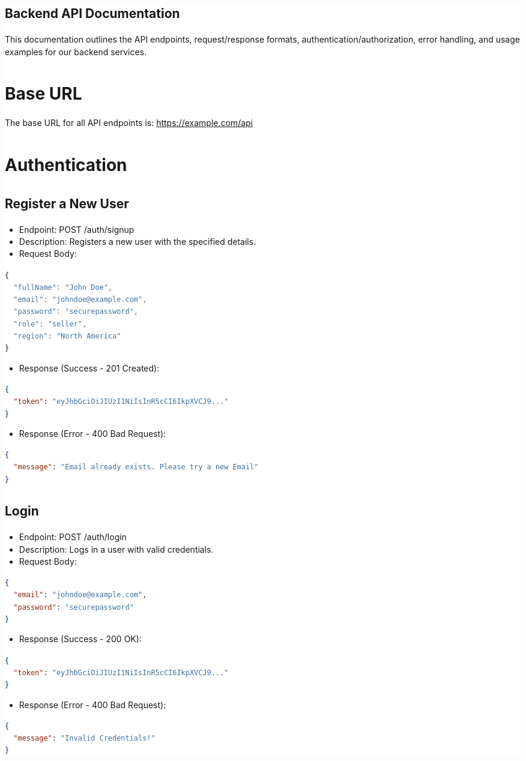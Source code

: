 ## Backend API Documentation 
This documentation outlines the API endpoints, request/response formats, authentication/authorization, error handling, and usage examples for our backend services.

# Base URL
The base URL for all API endpoints is:
https://example.com/api

# Authentication
## Register a New User
* Endpoint: POST /auth/signup
* Description: Registers a new user with the specified details.
* Request Body:
```javascript
{
  "fullName": "John Doe",
  "email": "johndoe@example.com",
  "password": "securepassword",
  "role": "seller",
  "region": "North America"
}
```
* Response (Success - 201 Created):
```json
{
  "token": "eyJhbGciOiJIUzI1NiIsInR5cCI6IkpXVCJ9..."
}
```
* Response (Error - 400 Bad Request):
```json
{
  "message": "Email already exists. Please try a new Email"
}
```

## Login
* Endpoint: POST /auth/login
* Description: Logs in a user with valid credentials.
* Request Body:
```json
{
  "email": "johndoe@example.com",
  "password": "securepassword"
}
```
* Response (Success - 200 OK):
```json
{
  "token": "eyJhbGciOiJIUzI1NiIsInR5cCI6IkpXVCJ9..."
}
```
* Response (Error - 400 Bad Request):
```json
{
  "message": "Invalid Credentials!"
}
```
